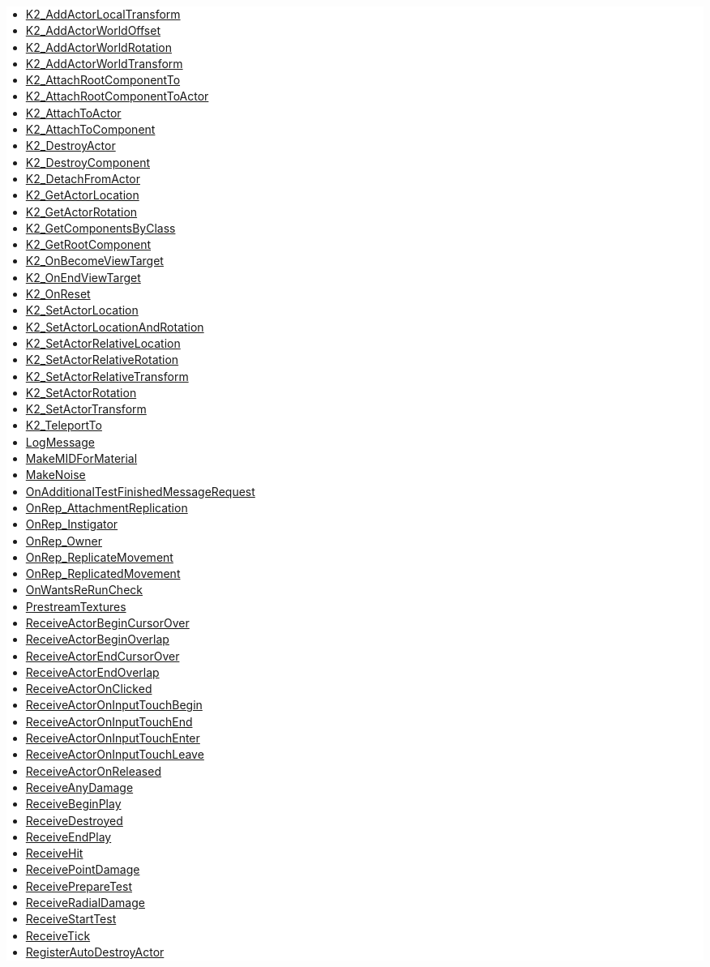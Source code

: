 - [K2\_AddActorLocalTransform](ue_ue.FunctionalUIScreenshotTest.md#k2_addactorlocaltransform)
- [K2\_AddActorWorldOffset](ue_ue.FunctionalUIScreenshotTest.md#k2_addactorworldoffset)
- [K2\_AddActorWorldRotation](ue_ue.FunctionalUIScreenshotTest.md#k2_addactorworldrotation)
- [K2\_AddActorWorldTransform](ue_ue.FunctionalUIScreenshotTest.md#k2_addactorworldtransform)
- [K2\_AttachRootComponentTo](ue_ue.FunctionalUIScreenshotTest.md#k2_attachrootcomponentto)
- [K2\_AttachRootComponentToActor](ue_ue.FunctionalUIScreenshotTest.md#k2_attachrootcomponenttoactor)
- [K2\_AttachToActor](ue_ue.FunctionalUIScreenshotTest.md#k2_attachtoactor)
- [K2\_AttachToComponent](ue_ue.FunctionalUIScreenshotTest.md#k2_attachtocomponent)
- [K2\_DestroyActor](ue_ue.FunctionalUIScreenshotTest.md#k2_destroyactor)
- [K2\_DestroyComponent](ue_ue.FunctionalUIScreenshotTest.md#k2_destroycomponent)
- [K2\_DetachFromActor](ue_ue.FunctionalUIScreenshotTest.md#k2_detachfromactor)
- [K2\_GetActorLocation](ue_ue.FunctionalUIScreenshotTest.md#k2_getactorlocation)
- [K2\_GetActorRotation](ue_ue.FunctionalUIScreenshotTest.md#k2_getactorrotation)
- [K2\_GetComponentsByClass](ue_ue.FunctionalUIScreenshotTest.md#k2_getcomponentsbyclass)
- [K2\_GetRootComponent](ue_ue.FunctionalUIScreenshotTest.md#k2_getrootcomponent)
- [K2\_OnBecomeViewTarget](ue_ue.FunctionalUIScreenshotTest.md#k2_onbecomeviewtarget)
- [K2\_OnEndViewTarget](ue_ue.FunctionalUIScreenshotTest.md#k2_onendviewtarget)
- [K2\_OnReset](ue_ue.FunctionalUIScreenshotTest.md#k2_onreset)
- [K2\_SetActorLocation](ue_ue.FunctionalUIScreenshotTest.md#k2_setactorlocation)
- [K2\_SetActorLocationAndRotation](ue_ue.FunctionalUIScreenshotTest.md#k2_setactorlocationandrotation)
- [K2\_SetActorRelativeLocation](ue_ue.FunctionalUIScreenshotTest.md#k2_setactorrelativelocation)
- [K2\_SetActorRelativeRotation](ue_ue.FunctionalUIScreenshotTest.md#k2_setactorrelativerotation)
- [K2\_SetActorRelativeTransform](ue_ue.FunctionalUIScreenshotTest.md#k2_setactorrelativetransform)
- [K2\_SetActorRotation](ue_ue.FunctionalUIScreenshotTest.md#k2_setactorrotation)
- [K2\_SetActorTransform](ue_ue.FunctionalUIScreenshotTest.md#k2_setactortransform)
- [K2\_TeleportTo](ue_ue.FunctionalUIScreenshotTest.md#k2_teleportto)
- [LogMessage](ue_ue.FunctionalUIScreenshotTest.md#logmessage)
- [MakeMIDForMaterial](ue_ue.FunctionalUIScreenshotTest.md#makemidformaterial)
- [MakeNoise](ue_ue.FunctionalUIScreenshotTest.md#makenoise)
- [OnAdditionalTestFinishedMessageRequest](ue_ue.FunctionalUIScreenshotTest.md#onadditionaltestfinishedmessagerequest)
- [OnRep\_AttachmentReplication](ue_ue.FunctionalUIScreenshotTest.md#onrep_attachmentreplication)
- [OnRep\_Instigator](ue_ue.FunctionalUIScreenshotTest.md#onrep_instigator)
- [OnRep\_Owner](ue_ue.FunctionalUIScreenshotTest.md#onrep_owner)
- [OnRep\_ReplicateMovement](ue_ue.FunctionalUIScreenshotTest.md#onrep_replicatemovement)
- [OnRep\_ReplicatedMovement](ue_ue.FunctionalUIScreenshotTest.md#onrep_replicatedmovement)
- [OnWantsReRunCheck](ue_ue.FunctionalUIScreenshotTest.md#onwantsreruncheck)
- [PrestreamTextures](ue_ue.FunctionalUIScreenshotTest.md#prestreamtextures)
- [ReceiveActorBeginCursorOver](ue_ue.FunctionalUIScreenshotTest.md#receiveactorbegincursorover)
- [ReceiveActorBeginOverlap](ue_ue.FunctionalUIScreenshotTest.md#receiveactorbeginoverlap)
- [ReceiveActorEndCursorOver](ue_ue.FunctionalUIScreenshotTest.md#receiveactorendcursorover)
- [ReceiveActorEndOverlap](ue_ue.FunctionalUIScreenshotTest.md#receiveactorendoverlap)
- [ReceiveActorOnClicked](ue_ue.FunctionalUIScreenshotTest.md#receiveactoronclicked)
- [ReceiveActorOnInputTouchBegin](ue_ue.FunctionalUIScreenshotTest.md#receiveactoroninputtouchbegin)
- [ReceiveActorOnInputTouchEnd](ue_ue.FunctionalUIScreenshotTest.md#receiveactoroninputtouchend)
- [ReceiveActorOnInputTouchEnter](ue_ue.FunctionalUIScreenshotTest.md#receiveactoroninputtouchenter)
- [ReceiveActorOnInputTouchLeave](ue_ue.FunctionalUIScreenshotTest.md#receiveactoroninputtouchleave)
- [ReceiveActorOnReleased](ue_ue.FunctionalUIScreenshotTest.md#receiveactoronreleased)
- [ReceiveAnyDamage](ue_ue.FunctionalUIScreenshotTest.md#receiveanydamage)
- [ReceiveBeginPlay](ue_ue.FunctionalUIScreenshotTest.md#receivebeginplay)
- [ReceiveDestroyed](ue_ue.FunctionalUIScreenshotTest.md#receivedestroyed)
- [ReceiveEndPlay](ue_ue.FunctionalUIScreenshotTest.md#receiveendplay)
- [ReceiveHit](ue_ue.FunctionalUIScreenshotTest.md#receivehit)
- [ReceivePointDamage](ue_ue.FunctionalUIScreenshotTest.md#receivepointdamage)
- [ReceivePrepareTest](ue_ue.FunctionalUIScreenshotTest.md#receivepreparetest)
- [ReceiveRadialDamage](ue_ue.FunctionalUIScreenshotTest.md#receiveradialdamage)
- [ReceiveStartTest](ue_ue.FunctionalUIScreenshotTest.md#receivestarttest)
- [ReceiveTick](ue_ue.FunctionalUIScreenshotTest.md#receivetick)
- [RegisterAutoDestroyActor](ue_ue.FunctionalUIScreenshotTest.md#registerautodestroyactor)
